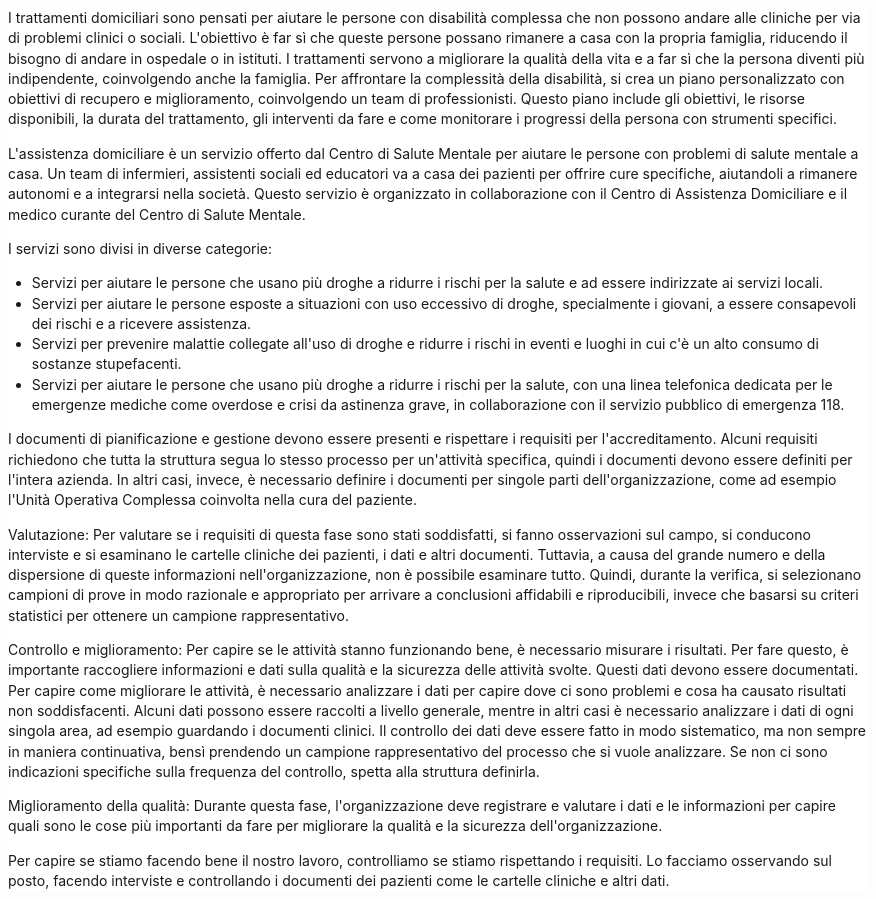 I trattamenti domiciliari sono pensati per aiutare le persone con disabilità complessa che non possono andare alle cliniche per via di problemi clinici o sociali. L'obiettivo è far sì che queste persone possano rimanere a casa con la propria famiglia, riducendo il bisogno di andare in ospedale o in istituti. I trattamenti servono a migliorare la qualità della vita e a far sì che la persona diventi più indipendente, coinvolgendo anche la famiglia. Per affrontare la complessità della disabilità, si crea un piano personalizzato con obiettivi di recupero e miglioramento, coinvolgendo un team di professionisti. Questo piano include gli obiettivi, le risorse disponibili, la durata del trattamento, gli interventi da fare e come monitorare i progressi della persona con strumenti specifici.

L'assistenza domiciliare è un servizio offerto dal Centro di Salute Mentale per aiutare le persone con problemi di salute mentale a casa. Un team di infermieri, assistenti sociali ed educatori va a casa dei pazienti per offrire cure specifiche, aiutandoli a rimanere autonomi e a integrarsi nella società. Questo servizio è organizzato in collaborazione con il Centro di Assistenza Domiciliare e il medico curante del Centro di Salute Mentale.

I servizi sono divisi in diverse categorie:
- Servizi per aiutare le persone che usano più droghe a ridurre i rischi per la salute e ad essere indirizzate ai servizi locali.
- Servizi per aiutare le persone esposte a situazioni con uso eccessivo di droghe, specialmente i giovani, a essere consapevoli dei rischi e a ricevere assistenza.
- Servizi per prevenire malattie collegate all'uso di droghe e ridurre i rischi in eventi e luoghi in cui c'è un alto consumo di sostanze stupefacenti.
- Servizi per aiutare le persone che usano più droghe a ridurre i rischi per la salute, con una linea telefonica dedicata per le emergenze mediche come overdose e crisi da astinenza grave, in collaborazione con il servizio pubblico di emergenza 118.

I documenti di pianificazione e gestione devono essere presenti e rispettare i requisiti per l'accreditamento. Alcuni requisiti richiedono che tutta la struttura segua lo stesso processo per un'attività specifica, quindi i documenti devono essere definiti per l'intera azienda. In altri casi, invece, è necessario definire i documenti per singole parti dell'organizzazione, come ad esempio l'Unità Operativa Complessa coinvolta nella cura del paziente.

Valutazione: Per valutare se i requisiti di questa fase sono stati soddisfatti, si fanno osservazioni sul campo, si conducono interviste e si esaminano le cartelle cliniche dei pazienti, i dati e altri documenti. Tuttavia, a causa del grande numero e della dispersione di queste informazioni nell'organizzazione, non è possibile esaminare tutto. Quindi, durante la verifica, si selezionano campioni di prove in modo razionale e appropriato per arrivare a conclusioni affidabili e riproducibili, invece che basarsi su criteri statistici per ottenere un campione rappresentativo.

Controllo e miglioramento: Per capire se le attività stanno funzionando bene, è necessario misurare i risultati. Per fare questo, è importante raccogliere informazioni e dati sulla qualità e la sicurezza delle attività svolte. Questi dati devono essere documentati. Per capire come migliorare le attività, è necessario analizzare i dati per capire dove ci sono problemi e cosa ha causato risultati non soddisfacenti. Alcuni dati possono essere raccolti a livello generale, mentre in altri casi è necessario analizzare i dati di ogni singola area, ad esempio guardando i documenti clinici. Il controllo dei dati deve essere fatto in modo sistematico, ma non sempre in maniera continuativa, bensì prendendo un campione rappresentativo del processo che si vuole analizzare. Se non ci sono indicazioni specifiche sulla frequenza del controllo, spetta alla struttura definirla.

Miglioramento della qualità: Durante questa fase, l'organizzazione deve registrare e valutare i dati e le informazioni per capire quali sono le cose più importanti da fare per migliorare la qualità e la sicurezza dell'organizzazione.

Per capire se stiamo facendo bene il nostro lavoro, controlliamo se stiamo rispettando i requisiti. Lo facciamo osservando sul posto, facendo interviste e controllando i documenti dei pazienti come le cartelle cliniche e altri dati.
